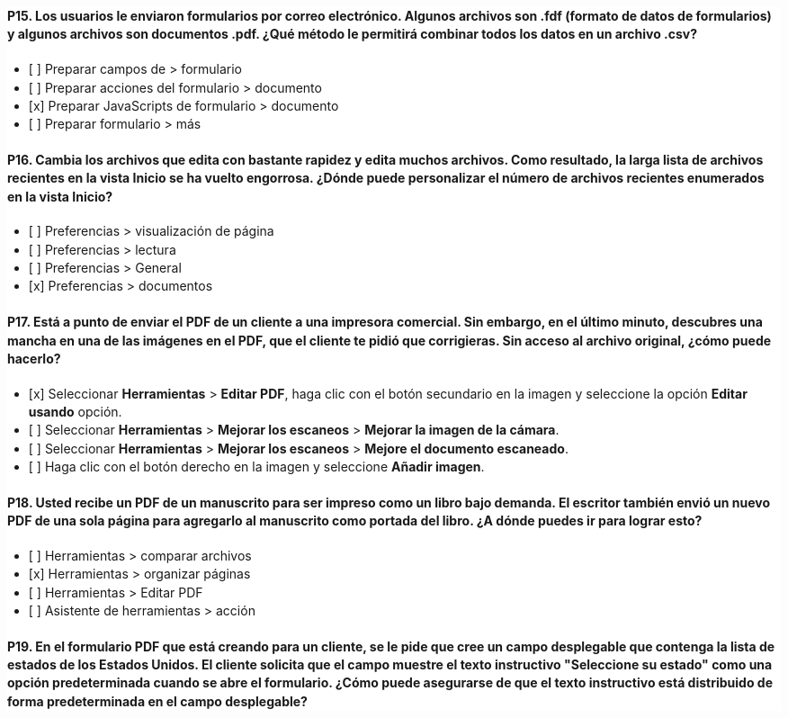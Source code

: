 #### P15. Los usuarios le enviaron formularios por correo electrónico. Algunos archivos son .fdf (formato de datos de formularios) y algunos archivos son documentos .pdf. ¿Qué método le permitirá combinar todos los datos en un archivo .csv?

*   \[ ] Preparar campos de > formulario
*   \[ ] Preparar acciones del formulario > documento
*   \[x] Preparar JavaScripts de formulario > documento
*   \[ ] Preparar formulario > más

#### P16. Cambia los archivos que edita con bastante rapidez y edita muchos archivos. Como resultado, la larga lista de archivos recientes en la vista Inicio se ha vuelto engorrosa. ¿Dónde puede personalizar el número de archivos recientes enumerados en la vista Inicio?

*   \[ ] Preferencias > visualización de página
*   \[ ] Preferencias > lectura
*   \[ ] Preferencias > General
*   \[x] Preferencias > documentos

#### P17. Está a punto de enviar el PDF de un cliente a una impresora comercial. Sin embargo, en el último minuto, descubres una mancha en una de las imágenes en el PDF, que el cliente te pidió que corrigieras. Sin acceso al archivo original, ¿cómo puede hacerlo?

*   \[x] Seleccionar **Herramientas** > **Editar PDF**, haga clic con el botón secundario en la imagen y seleccione la opción **Editar usando** opción.
*   \[ ] Seleccionar **Herramientas** > **Mejorar los escaneos** > **Mejorar la imagen de la cámara**.
*   \[ ] Seleccionar **Herramientas** > **Mejorar los escaneos** > **Mejore el documento escaneado**.
*   \[ ] Haga clic con el botón derecho en la imagen y seleccione **Añadir imagen**.

#### P18. Usted recibe un PDF de un manuscrito para ser impreso como un libro bajo demanda. El escritor también envió un nuevo PDF de una sola página para agregarlo al manuscrito como portada del libro. ¿A dónde puedes ir para lograr esto?

*   \[ ] Herramientas > comparar archivos
*   \[x] Herramientas > organizar páginas
*   \[ ] Herramientas > Editar PDF
*   \[ ] Asistente de herramientas > acción

#### P19. En el formulario PDF que está creando para un cliente, se le pide que cree un campo desplegable que contenga la lista de estados de los Estados Unidos. El cliente solicita que el campo muestre el texto instructivo "Seleccione su estado" como una opción predeterminada cuando se abre el formulario. ¿Cómo puede asegurarse de que el texto instructivo está distribuido de forma predeterminada en el campo desplegable?
